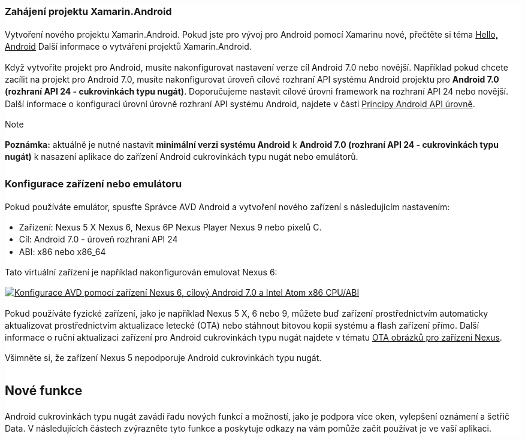 ### <a name="start-a-xamarinandroid-project"></a>Zahájení projektu Xamarin.Android

Vytvoření nového projektu Xamarin.Android. Pokud jste pro vývoj pro Android pomocí Xamarinu nové, přečtěte si téma [Hello, Android](~/android/get-started/hello-android/index.md) Další informace o vytváření projektů Xamarin.Android.

Když vytvoříte projekt pro Android, musíte nakonfigurovat nastavení verze cíl Android 7.0 nebo novější. Například pokud chcete zacílit na projekt pro Android 7.0, musíte nakonfigurovat úroveň cílové rozhraní API systému Android projektu pro **Android 7.0 (rozhraní API 24 - cukrovinkách typu nugát)**. Doporučujeme nastavit cílové úrovni framework na rozhraní API 24 nebo novější. Další informace o konfiguraci úrovní úrovně rozhraní API systému Android, najdete v části [Principy Android API úrovně](~/android/app-fundamentals/android-api-levels.md).


> [!NOTE]
> **Poznámka:** aktuálně je nutné nastavit **minimální verzi systému Android** k **Android 7.0 (rozhraní API 24 - cukrovinkách typu nugát)** k nasazení aplikace do zařízení Android cukrovinkách typu nugát nebo emulátorů.


<a name="emudev" />

### <a name="configure-an-emulator-or-device"></a>Konfigurace zařízení nebo emulátoru

Pokud používáte emulátor, spusťte Správce AVD Android a vytvoření nového zařízení s následujícím nastavením:

-   Zařízení: Nexus 5 X Nexus 6, Nexus 6P Nexus Player Nexus 9 nebo pixelů C.
-   Cíl: Android 7.0 - úroveň rozhraní API 24
-   ABI: x86 nebo x86\_64

Tato virtuální zařízení je například nakonfigurován emulovat Nexus 6:

[![Konfigurace AVD pomocí zařízení Nexus 6, cílový Android 7.0 a Intel Atom x86 CPU/ABI](nougat-images/android-n-avd.png)](nougat-images/android-n-avd.png)

Pokud používáte fyzické zařízení, jako je například Nexus 5 X, 6 nebo 9, můžete buď zařízení prostřednictvím automaticky aktualizovat prostřednictvím aktualizace letecké (OTA) nebo stáhnout bitovou kopii systému a flash zařízení přímo. Další informace o ruční aktualizaci zařízení pro Android cukrovinkách typu nugát najdete v tématu [OTA obrázků pro zařízení Nexus](https://developers.google.com/android/nexus/ota).

Všimněte si, že zařízení Nexus 5 nepodporuje Android cukrovinkách typu nugát.


<a name="newfeatures" />

## <a name="new-features"></a>Nové funkce

Android cukrovinkách typu nugát zavádí řadu nových funkcí a možností, jako je podpora více oken, vylepšení oznámení a šetřič Data. V následujících částech zvýrazněte tyto funkce a poskytuje odkazy na vám pomůže začít používat je ve vaší aplikaci.


<a name="multiwindow" />
